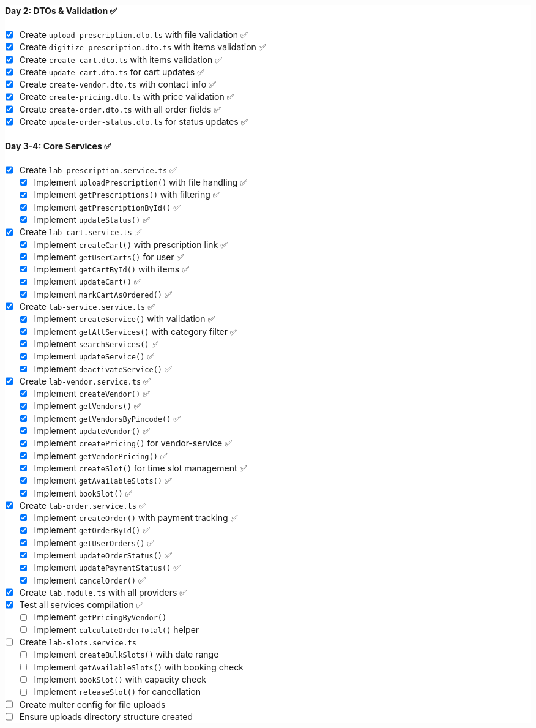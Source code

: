 #### Day 2: DTOs & Validation ✅
- [x] Create `upload-prescription.dto.ts` with file validation ✅
- [x] Create `digitize-prescription.dto.ts` with items validation ✅
- [x] Create `create-cart.dto.ts` with items validation ✅
- [x] Create `update-cart.dto.ts` for cart updates ✅
- [x] Create `create-vendor.dto.ts` with contact info ✅
- [x] Create `create-pricing.dto.ts` with price validation ✅
- [x] Create `create-order.dto.ts` with all order fields ✅
- [x] Create `update-order-status.dto.ts` for status updates ✅

#### Day 3-4: Core Services ✅
- [x] Create `lab-prescription.service.ts` ✅
  - [x] Implement `uploadPrescription()` with file handling ✅
  - [x] Implement `getPrescriptions()` with filtering ✅
  - [x] Implement `getPrescriptionById()` ✅
  - [x] Implement `updateStatus()` ✅
- [x] Create `lab-cart.service.ts` ✅
  - [x] Implement `createCart()` with prescription link ✅
  - [x] Implement `getUserCarts()` for user ✅
  - [x] Implement `getCartById()` with items ✅
  - [x] Implement `updateCart()` ✅
  - [x] Implement `markCartAsOrdered()` ✅
- [x] Create `lab-service.service.ts` ✅
  - [x] Implement `createService()` with validation ✅
  - [x] Implement `getAllServices()` with category filter ✅
  - [x] Implement `searchServices()` ✅
  - [x] Implement `updateService()` ✅
  - [x] Implement `deactivateService()` ✅
- [x] Create `lab-vendor.service.ts` ✅
  - [x] Implement `createVendor()` ✅
  - [x] Implement `getVendors()` ✅
  - [x] Implement `getVendorsByPincode()` ✅
  - [x] Implement `updateVendor()` ✅
  - [x] Implement `createPricing()` for vendor-service ✅
  - [x] Implement `getVendorPricing()` ✅
  - [x] Implement `createSlot()` for time slot management ✅
  - [x] Implement `getAvailableSlots()` ✅
  - [x] Implement `bookSlot()` ✅
- [x] Create `lab-order.service.ts` ✅
  - [x] Implement `createOrder()` with payment tracking ✅
  - [x] Implement `getOrderById()` ✅
  - [x] Implement `getUserOrders()` ✅
  - [x] Implement `updateOrderStatus()` ✅
  - [x] Implement `updatePaymentStatus()` ✅
  - [x] Implement `cancelOrder()` ✅
- [x] Create `lab.module.ts` with all providers ✅
- [x] Test all services compilation ✅
  - [ ] Implement `getPricingByVendor()`
  - [ ] Implement `calculateOrderTotal()` helper
- [ ] Create `lab-slots.service.ts`
  - [ ] Implement `createBulkSlots()` with date range
  - [ ] Implement `getAvailableSlots()` with booking check
  - [ ] Implement `bookSlot()` with capacity check
  - [ ] Implement `releaseSlot()` for cancellation
- [ ] Create multer config for file uploads
- [ ] Ensure uploads directory structure created
